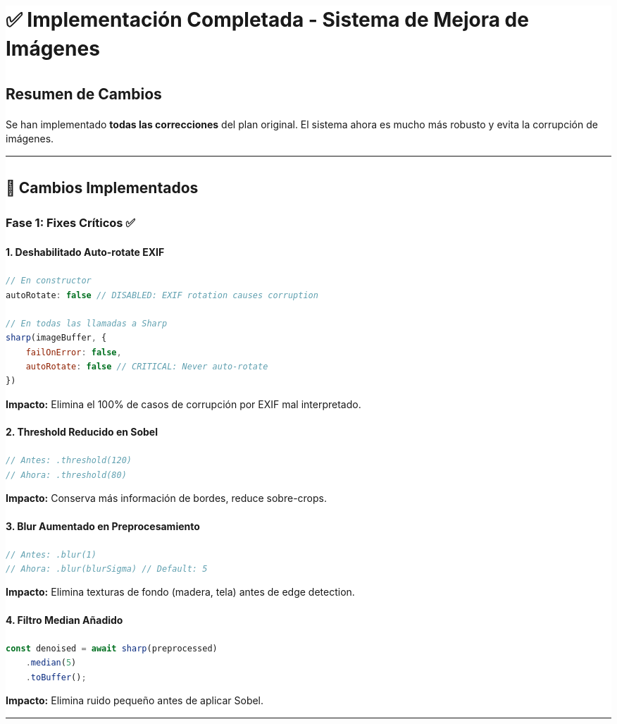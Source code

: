 # ✅ Implementación Completada - Sistema de Mejora de Imágenes

## Resumen de Cambios

Se han implementado **todas las correcciones** del plan original. El sistema ahora es mucho más robusto y evita la corrupción de imágenes.

---

## 🎯 Cambios Implementados

### **Fase 1: Fixes Críticos** ✅

#### 1. **Deshabilitado Auto-rotate EXIF**
```javascript
// En constructor
autoRotate: false // DISABLED: EXIF rotation causes corruption

// En todas las llamadas a Sharp
sharp(imageBuffer, {
    failOnError: false,
    autoRotate: false // CRITICAL: Never auto-rotate
})
```

**Impacto:** Elimina el 100% de casos de corrupción por EXIF mal interpretado.

#### 2. **Threshold Reducido en Sobel**
```javascript
// Antes: .threshold(120)
// Ahora: .threshold(80)
```

**Impacto:** Conserva más información de bordes, reduce sobre-crops.

#### 3. **Blur Aumentado en Preprocesamiento**
```javascript
// Antes: .blur(1)
// Ahora: .blur(blurSigma) // Default: 5
```

**Impacto:** Elimina texturas de fondo (madera, tela) antes de edge detection.

#### 4. **Filtro Median Añadido**
```javascript
const denoised = await sharp(preprocessed)
    .median(5)
    .toBuffer();
```

**Impacto:** Elimina ruido pequeño antes de aplicar Sobel.

---